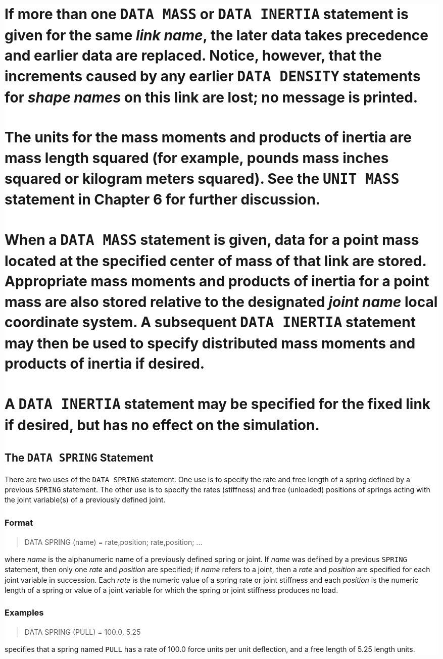 # If more than one <tt>DATA MASS</tt> or <tt>DATA INERTIA</tt> statement is given for the same _link name_, the later data takes precedence and earlier data are replaced. Notice, however, that the increments caused by any earlier <tt>DATA DENSITY</tt> statements for _shape names_ on this link are lost; no message is printed.
# The units for the mass moments and products of inertia are mass length squared (for example, pounds mass inches squared or kilogram meters squared). See the <tt>UNIT MASS</tt> statement in Chapter 6 for further discussion.
# When a <tt>DATA MASS</tt> statement is given, data for a point mass located at the specified center of mass of that link are stored. Appropriate mass moments and products of inertia for a point mass are also stored relative to the designated _joint name_ local coordinate system. A subsequent <tt>DATA INERTIA</tt> statement may then be used to specify distributed mass moments and products of inertia if desired.
# A <tt>DATA INERTIA</tt> statement may be specified for the fixed link if desired, but has no effect on the simulation.


## The <tt>DATA SPRING</tt> Statement ##
There are two uses of the <tt>DATA SPRING</tt> statement. One use is to specify the rate and free length of
a spring defined by a previous <tt>SPRING</tt> statement. The other use is to specify the rates (stiffness)
and free (unloaded) positions of springs acting with the joint variable(s) of a previously defined
joint.

### Format ###
> DATA SPRING (name) = rate,position; rate,position; ...

where _name_ is the alphanumeric name of a previously defined spring or joint. If _name_ was
defined by a previous <tt>SPRING</tt> statement, then only one _rate_ and _position_ are specified; if
_name_ refers to a joint, then a _rate_ and _position_ are specified for each joint variable
in succession. Each _rate_ is the numeric value of a spring rate or joint stiffness and each
_position_ is the numeric length of a spring or value of a joint variable for which the spring or
joint stiffness produces no load.

### Examples ###
> DATA SPRING (PULL) = 100.0, 5.25

specifies that a spring named <tt>PULL</tt> has a rate of 100.0 force units per unit deflection, and a free
length of 5.25 length units.
